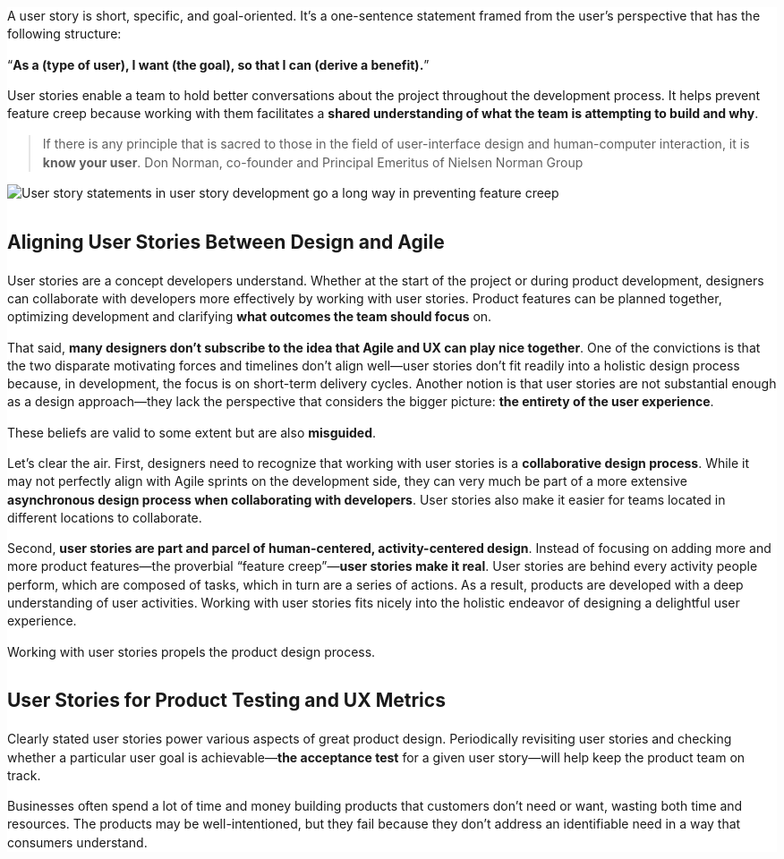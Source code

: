 A user story is short, specific, and goal-oriented. It’s a one-sentence statement framed from the user’s perspective that has the following structure:

“**As a (type of user), I want (the goal), so that I can (derive a benefit).**”

User stories enable a team to hold better conversations about the project throughout the development process. It helps prevent feature creep because working with them facilitates a **shared understanding of what the team is attempting to build and why**.

> If there is any principle that is sacred to those in the field of user-interface design and human-computer interaction, it is **know your user**. Don Norman, co-founder and Principal Emeritus of Nielsen Norman Group

![User story statements in user story development go a long way in preventing feature creep](https://bs-uploads.toptal.io/blackfish-uploads/uploaded_file/file/287594/image-1593696433981-a0027d8a382b528444712947af26e48d.png)

Aligning User Stories Between Design and Agile
----------------------------------------------

User stories are a concept developers understand. Whether at the start of the project or during product development, designers can collaborate with developers more effectively by working with user stories. Product features can be planned together, optimizing development and clarifying **what outcomes the team should focus** on.

That said, **many designers don’t subscribe to the idea that Agile and UX can play nice together**. One of the convictions is that the two disparate motivating forces and timelines don’t align well—user stories don’t fit readily into a holistic design process because, in development, the focus is on short-term delivery cycles. Another notion is that user stories are not substantial enough as a design approach—they lack the perspective that considers the bigger picture: **the entirety of the user experience**.

These beliefs are valid to some extent but are also **misguided**.

Let’s clear the air. First, designers need to recognize that working with user stories is a **collaborative design process**. While it may not perfectly align with Agile sprints on the development side, they can very much be part of a more extensive **asynchronous design process when collaborating with developers**. User stories also make it easier for teams located in different locations to collaborate.

Second, **user stories are part and parcel of human-centered, activity-centered design**. Instead of focusing on adding more and more product features—the proverbial “feature creep”—**user stories make it real**. User stories are behind every activity people perform, which are composed of tasks, which in turn are a series of actions. As a result, products are developed with a deep understanding of user activities. Working with user stories fits nicely into the holistic endeavor of designing a delightful user experience.

Working with user stories propels the product design process.

User Stories for Product Testing and UX Metrics
-----------------------------------------------

Clearly stated user stories power various aspects of great product design. Periodically revisiting user stories and checking whether a particular user goal is achievable—**the acceptance test** for a given user story—will help keep the product team on track.

Businesses often spend a lot of time and money building products that customers don’t need or want, wasting both time and resources. The products may be well-intentioned, but they fail because they don’t address an identifiable need in a way that consumers understand.
